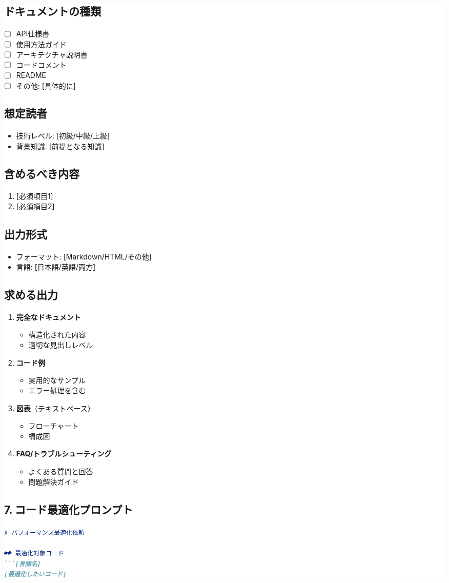 ## ドキュメントの種類

- [ ] API仕様書
- [ ] 使用方法ガイド
- [ ] アーキテクチャ説明書
- [ ] コードコメント
- [ ] README
- [ ] その他: [具体的に]

## 想定読者

- 技術レベル: [初級/中級/上級]
- 背景知識: [前提となる知識]

## 含めるべき内容

1. [必須項目1]
2. [必須項目2]

## 出力形式

- フォーマット: [Markdown/HTML/その他]
- 言語: [日本語/英語/両方]

## 求める出力

1. **完全なドキュメント**
    
    - 構造化された内容
    - 適切な見出しレベル
2. **コード例**
    
    - 実用的なサンプル
    - エラー処理を含む
3. **図表**（テキストベース）
    
    - フローチャート
    - 構成図
4. **FAQ/トラブルシューティング**
    
    - よくある質問と回答
    - 問題解決ガイド


## 7. コード最適化プロンプト

```markdown
# パフォーマンス最適化依頼

## 最適化対象コード
```[言語名]
[最適化したいコード]
````
